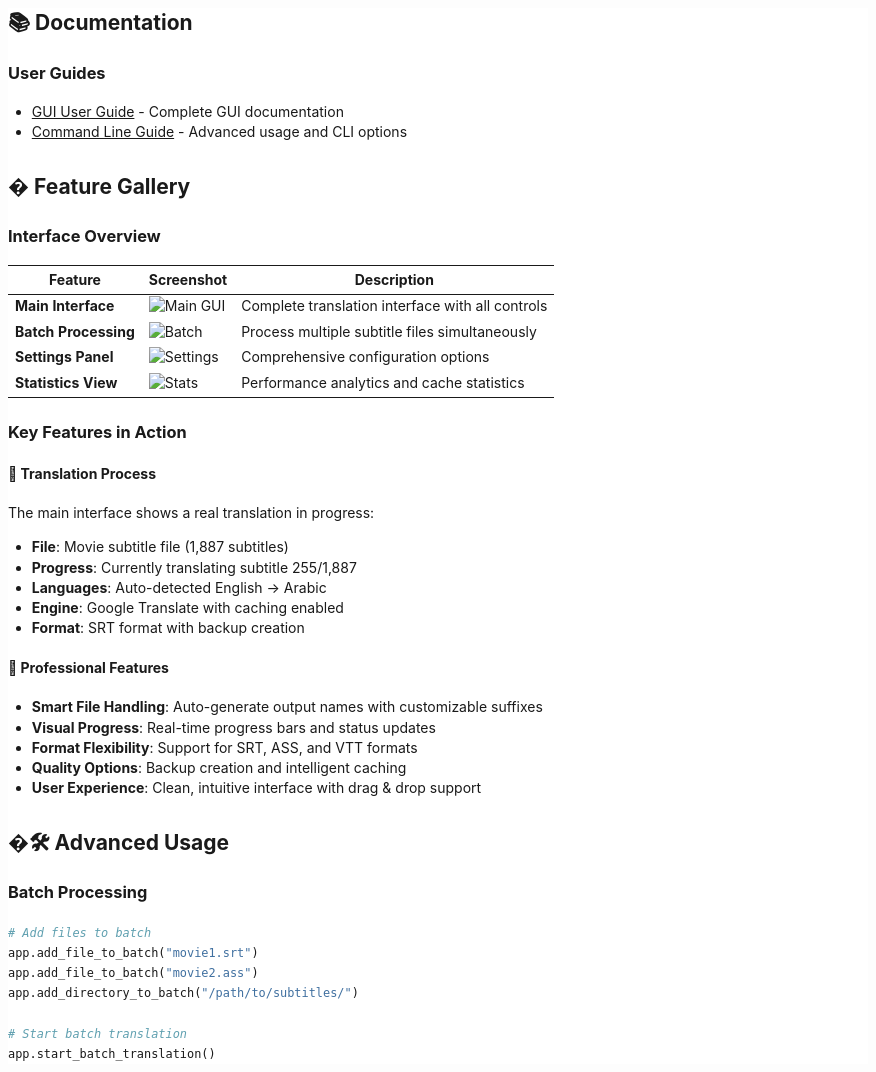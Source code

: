 ## 📚 Documentation

### User Guides
- [GUI User Guide](GUI_USER_GUIDE.md) - Complete GUI documentation
- [Command Line Guide](USER_GUIDE_v2.md) - Advanced usage and CLI options

## �️ Feature Gallery

### Interface Overview
<div align="center">

| Feature | Screenshot | Description |
|---------|------------|-------------|
| **Main Interface** | ![Main GUI](docs/screenshots/main-interface.png) | Complete translation interface with all controls |
| **Batch Processing** | ![Batch](docs/screenshots/batch-processing.png) | Process multiple subtitle files simultaneously |
| **Settings Panel** | ![Settings](docs/screenshots/settings-panel.png) | Comprehensive configuration options |
| **Statistics View** | ![Stats](docs/screenshots/statistics-view.png) | Performance analytics and cache statistics |

</div>

### Key Features in Action

#### 🎯 Translation Process
The main interface shows a real translation in progress:
- **File**: Movie subtitle file (1,887 subtitles)
- **Progress**: Currently translating subtitle 255/1,887
- **Languages**: Auto-detected English → Arabic
- **Engine**: Google Translate with caching enabled
- **Format**: SRT format with backup creation

#### 🔧 Professional Features
- **Smart File Handling**: Auto-generate output names with customizable suffixes
- **Visual Progress**: Real-time progress bars and status updates  
- **Format Flexibility**: Support for SRT, ASS, and VTT formats
- **Quality Options**: Backup creation and intelligent caching
- **User Experience**: Clean, intuitive interface with drag & drop support

## �🛠️ Advanced Usage

### Batch Processing

```python
# Add files to batch
app.add_file_to_batch("movie1.srt")
app.add_file_to_batch("movie2.ass")
app.add_directory_to_batch("/path/to/subtitles/")

# Start batch translation
app.start_batch_translation()
```
